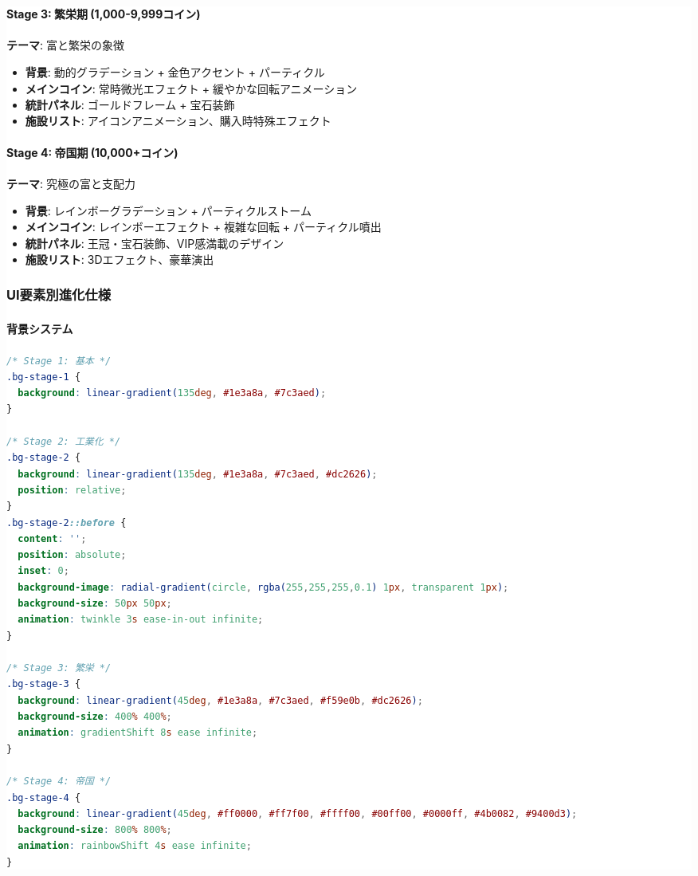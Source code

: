 #### Stage 3: 繁栄期 (1,000-9,999コイン)
**テーマ**: 富と繁栄の象徴
- **背景**: 動的グラデーション + 金色アクセント + パーティクル
- **メインコイン**: 常時微光エフェクト + 緩やかな回転アニメーション
- **統計パネル**: ゴールドフレーム + 宝石装飾
- **施設リスト**: アイコンアニメーション、購入時特殊エフェクト

#### Stage 4: 帝国期 (10,000+コイン)
**テーマ**: 究極の富と支配力
- **背景**: レインボーグラデーション + パーティクルストーム
- **メインコイン**: レインボーエフェクト + 複雑な回転 + パーティクル噴出
- **統計パネル**: 王冠・宝石装飾、VIP感満載のデザイン
- **施設リスト**: 3Dエフェクト、豪華演出

### UI要素別進化仕様

#### 背景システム
```css
/* Stage 1: 基本 */
.bg-stage-1 {
  background: linear-gradient(135deg, #1e3a8a, #7c3aed);
}

/* Stage 2: 工業化 */
.bg-stage-2 {
  background: linear-gradient(135deg, #1e3a8a, #7c3aed, #dc2626);
  position: relative;
}
.bg-stage-2::before {
  content: '';
  position: absolute;
  inset: 0;
  background-image: radial-gradient(circle, rgba(255,255,255,0.1) 1px, transparent 1px);
  background-size: 50px 50px;
  animation: twinkle 3s ease-in-out infinite;
}

/* Stage 3: 繁栄 */
.bg-stage-3 {
  background: linear-gradient(45deg, #1e3a8a, #7c3aed, #f59e0b, #dc2626);
  background-size: 400% 400%;
  animation: gradientShift 8s ease infinite;
}

/* Stage 4: 帝国 */
.bg-stage-4 {
  background: linear-gradient(45deg, #ff0000, #ff7f00, #ffff00, #00ff00, #0000ff, #4b0082, #9400d3);
  background-size: 800% 800%;
  animation: rainbowShift 4s ease infinite;
}
```
